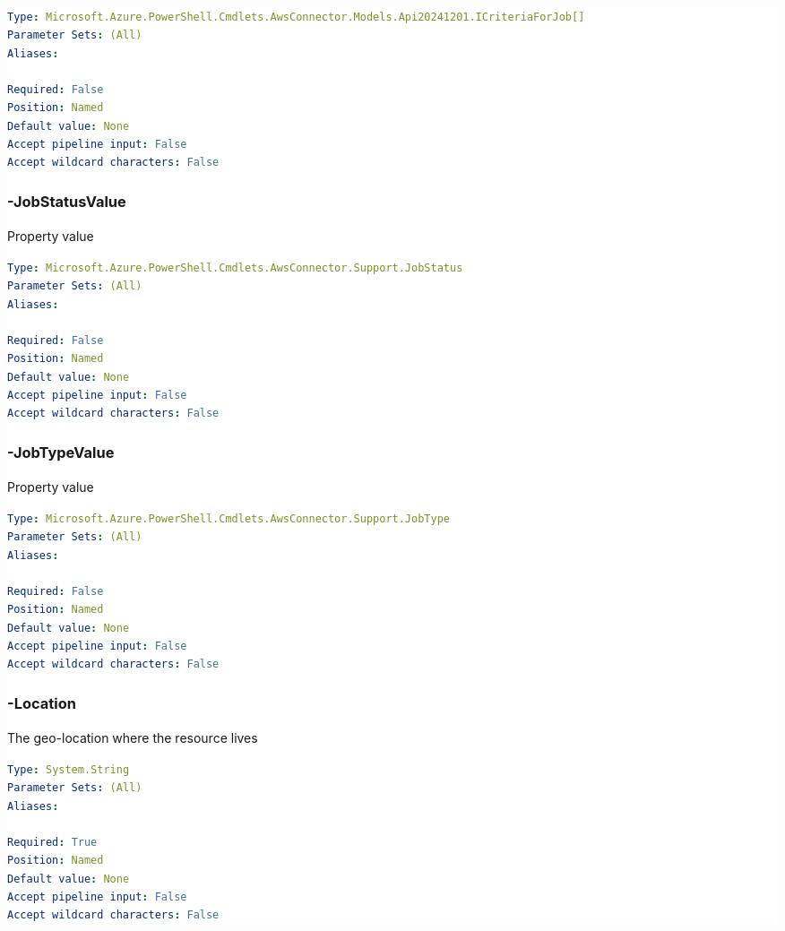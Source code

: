 ```yaml
Type: Microsoft.Azure.PowerShell.Cmdlets.AwsConnector.Models.Api20241201.ICriteriaForJob[]
Parameter Sets: (All)
Aliases:

Required: False
Position: Named
Default value: None
Accept pipeline input: False
Accept wildcard characters: False
```

### -JobStatusValue
Property value

```yaml
Type: Microsoft.Azure.PowerShell.Cmdlets.AwsConnector.Support.JobStatus
Parameter Sets: (All)
Aliases:

Required: False
Position: Named
Default value: None
Accept pipeline input: False
Accept wildcard characters: False
```

### -JobTypeValue
Property value

```yaml
Type: Microsoft.Azure.PowerShell.Cmdlets.AwsConnector.Support.JobType
Parameter Sets: (All)
Aliases:

Required: False
Position: Named
Default value: None
Accept pipeline input: False
Accept wildcard characters: False
```

### -Location
The geo-location where the resource lives

```yaml
Type: System.String
Parameter Sets: (All)
Aliases:

Required: True
Position: Named
Default value: None
Accept pipeline input: False
Accept wildcard characters: False
```
